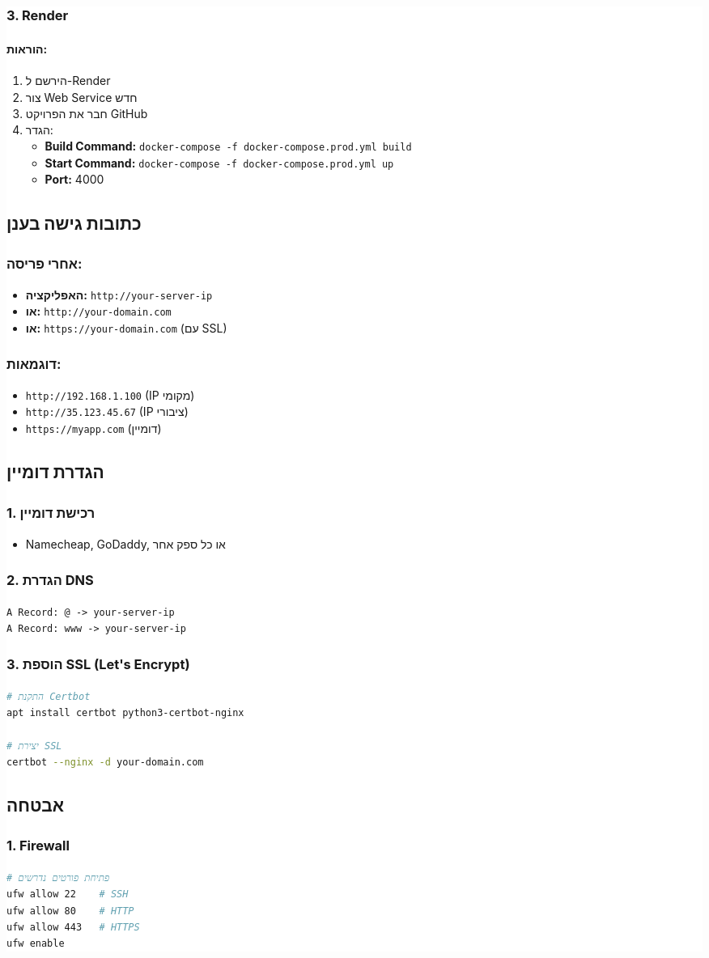 ### 3. Render

#### הוראות:
1. הירשם ל-Render
2. צור Web Service חדש
3. חבר את הפרויקט GitHub
4. הגדר:
   - **Build Command:** `docker-compose -f docker-compose.prod.yml build`
   - **Start Command:** `docker-compose -f docker-compose.prod.yml up`
   - **Port:** 4000

## כתובות גישה בענן

### אחרי פריסה:
- **האפליקציה:** `http://your-server-ip`
- **או:** `http://your-domain.com`
- **או:** `https://your-domain.com` (עם SSL)

### דוגמאות:
- `http://192.168.1.100` (IP מקומי)
- `http://35.123.45.67` (IP ציבורי)
- `https://myapp.com` (דומיין)

## הגדרת דומיין

### 1. רכישת דומיין
- Namecheap, GoDaddy, או כל ספק אחר

### 2. הגדרת DNS
```
A Record: @ -> your-server-ip
A Record: www -> your-server-ip
```

### 3. הוספת SSL (Let's Encrypt)
```bash
# התקנת Certbot
apt install certbot python3-certbot-nginx

# יצירת SSL
certbot --nginx -d your-domain.com
```

## אבטחה

### 1. Firewall
```bash
# פתיחת פורטים נדרשים
ufw allow 22    # SSH
ufw allow 80    # HTTP
ufw allow 443   # HTTPS
ufw enable
```
